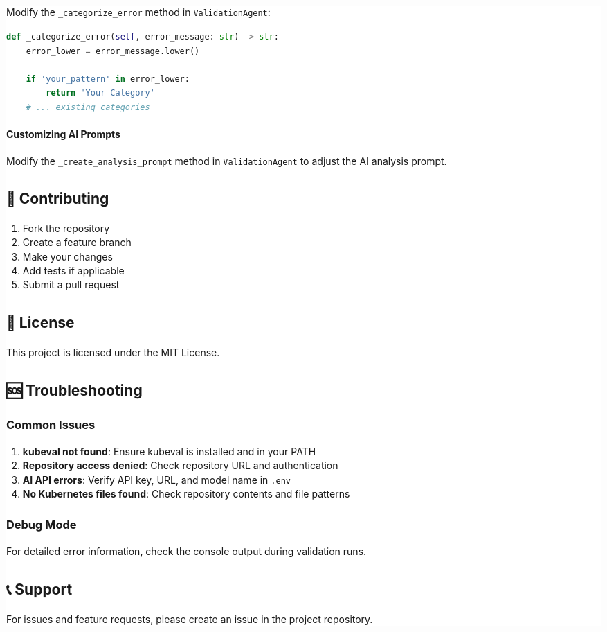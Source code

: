 Modify the `_categorize_error` method in `ValidationAgent`:

```python
def _categorize_error(self, error_message: str) -> str:
    error_lower = error_message.lower()
    
    if 'your_pattern' in error_lower:
        return 'Your Category'
    # ... existing categories
```

#### Customizing AI Prompts

Modify the `_create_analysis_prompt` method in `ValidationAgent` to adjust the AI analysis prompt.

## 🤝 Contributing

1. Fork the repository
2. Create a feature branch
3. Make your changes
4. Add tests if applicable
5. Submit a pull request

## 📝 License

This project is licensed under the MIT License.

## 🆘 Troubleshooting

### Common Issues

1. **kubeval not found**: Ensure kubeval is installed and in your PATH
2. **Repository access denied**: Check repository URL and authentication
3. **AI API errors**: Verify API key, URL, and model name in `.env`
4. **No Kubernetes files found**: Check repository contents and file patterns

### Debug Mode

For detailed error information, check the console output during validation runs.

## 📞 Support

For issues and feature requests, please create an issue in the project repository.
